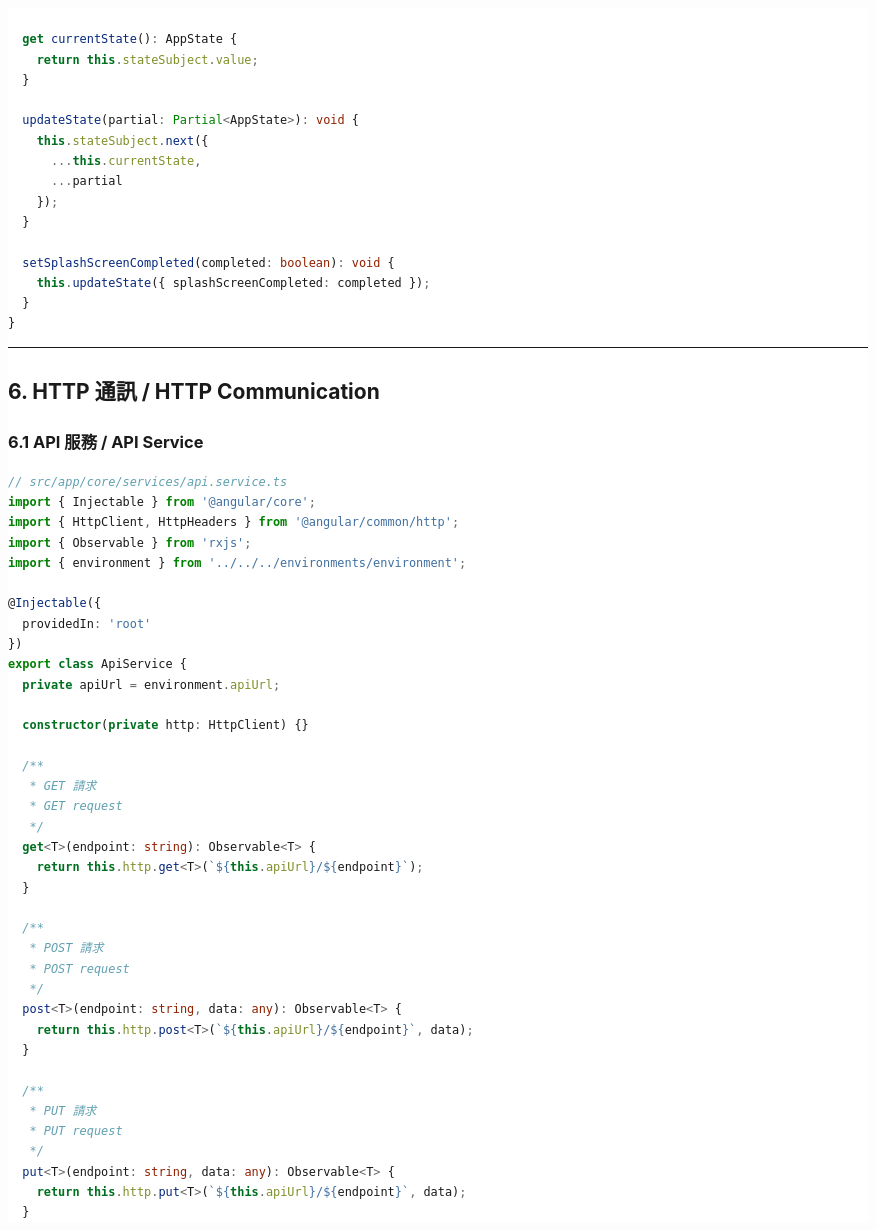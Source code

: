 ```typescript

  get currentState(): AppState {
    return this.stateSubject.value;
  }

  updateState(partial: Partial<AppState>): void {
    this.stateSubject.next({
      ...this.currentState,
      ...partial
    });
  }

  setSplashScreenCompleted(completed: boolean): void {
    this.updateState({ splashScreenCompleted: completed });
  }
}
```

---

## 6. HTTP 通訊 / HTTP Communication

### 6.1 API 服務 / API Service

```typescript
// src/app/core/services/api.service.ts
import { Injectable } from '@angular/core';
import { HttpClient, HttpHeaders } from '@angular/common/http';
import { Observable } from 'rxjs';
import { environment } from '../../../environments/environment';

@Injectable({
  providedIn: 'root'
})
export class ApiService {
  private apiUrl = environment.apiUrl;

  constructor(private http: HttpClient) {}

  /**
   * GET 請求
   * GET request
   */
  get<T>(endpoint: string): Observable<T> {
    return this.http.get<T>(`${this.apiUrl}/${endpoint}`);
  }

  /**
   * POST 請求
   * POST request
   */
  post<T>(endpoint: string, data: any): Observable<T> {
    return this.http.post<T>(`${this.apiUrl}/${endpoint}`, data);
  }

  /**
   * PUT 請求
   * PUT request
   */
  put<T>(endpoint: string, data: any): Observable<T> {
    return this.http.put<T>(`${this.apiUrl}/${endpoint}`, data);
  }

```